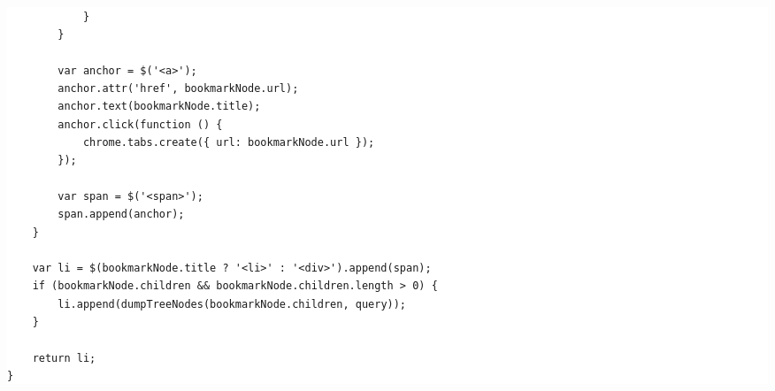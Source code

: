 ```
            }
        }

        var anchor = $('<a>');
        anchor.attr('href', bookmarkNode.url);
        anchor.text(bookmarkNode.title);
        anchor.click(function () {
            chrome.tabs.create({ url: bookmarkNode.url });
        });

        var span = $('<span>');
        span.append(anchor);
    }

    var li = $(bookmarkNode.title ? '<li>' : '<div>').append(span);
    if (bookmarkNode.children && bookmarkNode.children.length > 0) {
        li.append(dumpTreeNodes(bookmarkNode.children, query));
    }

    return li;
}
```


